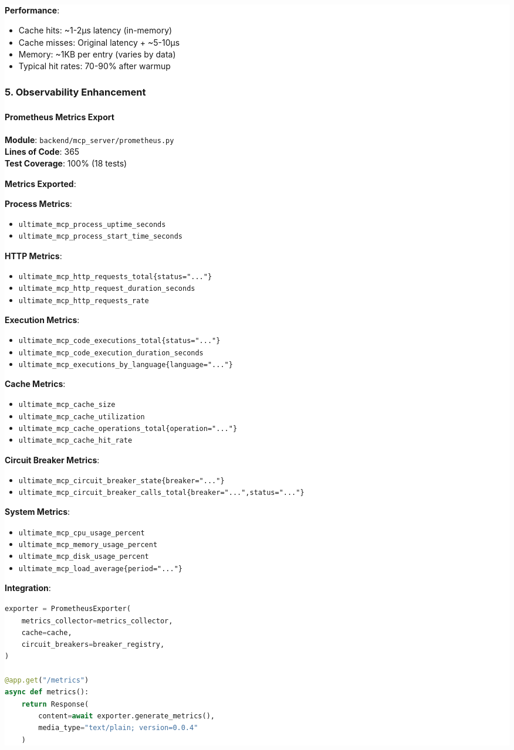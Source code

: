 **Performance**:
- Cache hits: ~1-2μs latency (in-memory)
- Cache misses: Original latency + ~5-10μs
- Memory: ~1KB per entry (varies by data)
- Typical hit rates: 70-90% after warmup

### 5. Observability Enhancement

#### Prometheus Metrics Export
**Module**: `backend/mcp_server/prometheus.py`  
**Lines of Code**: 365  
**Test Coverage**: 100% (18 tests)

**Metrics Exported**:

**Process Metrics**:
- `ultimate_mcp_process_uptime_seconds`
- `ultimate_mcp_process_start_time_seconds`

**HTTP Metrics**:
- `ultimate_mcp_http_requests_total{status="..."}`
- `ultimate_mcp_http_request_duration_seconds`
- `ultimate_mcp_http_requests_rate`

**Execution Metrics**:
- `ultimate_mcp_code_executions_total{status="..."}`
- `ultimate_mcp_code_execution_duration_seconds`
- `ultimate_mcp_executions_by_language{language="..."}`

**Cache Metrics**:
- `ultimate_mcp_cache_size`
- `ultimate_mcp_cache_utilization`
- `ultimate_mcp_cache_operations_total{operation="..."}`
- `ultimate_mcp_cache_hit_rate`

**Circuit Breaker Metrics**:
- `ultimate_mcp_circuit_breaker_state{breaker="..."}`
- `ultimate_mcp_circuit_breaker_calls_total{breaker="...",status="..."}`

**System Metrics**:
- `ultimate_mcp_cpu_usage_percent`
- `ultimate_mcp_memory_usage_percent`
- `ultimate_mcp_disk_usage_percent`
- `ultimate_mcp_load_average{period="..."}`

**Integration**:
```python
exporter = PrometheusExporter(
    metrics_collector=metrics_collector,
    cache=cache,
    circuit_breakers=breaker_registry,
)

@app.get("/metrics")
async def metrics():
    return Response(
        content=await exporter.generate_metrics(),
        media_type="text/plain; version=0.0.4"
    )
```
